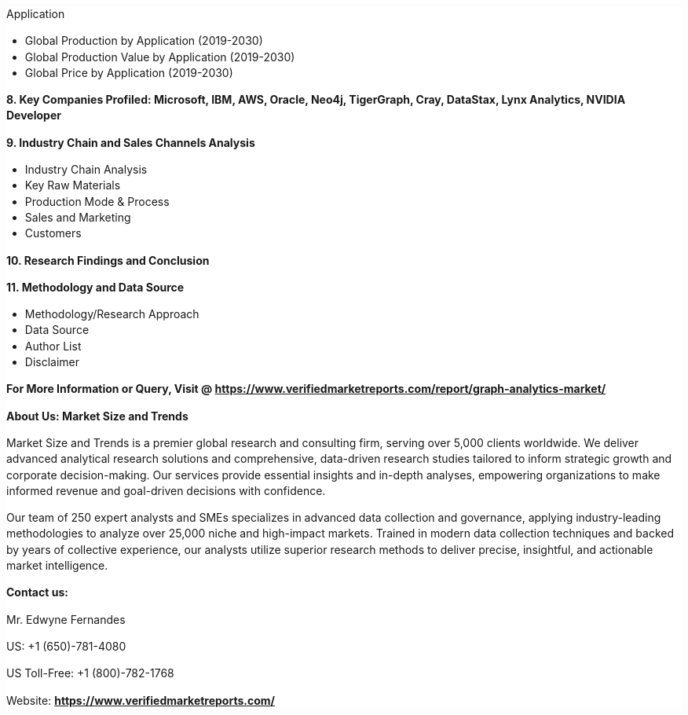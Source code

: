 Application</strong></p><ul><li>Global Production by Application (2019-2030)</li><li>Global Production Value by Application (2019-2030)</li><li>Global Price by Application (2019-2030)</li></ul><p><strong>8. Key Companies Profiled: Microsoft, IBM, AWS, Oracle, Neo4j, TigerGraph, Cray, DataStax, Lynx Analytics, NVIDIA Developer</strong></p><p><strong>9. Industry Chain and Sales Channels Analysis</strong></p><ul><li>Industry Chain Analysis</li><li>Key Raw Materials</li><li>Production Mode &amp; Process</li><li>Sales and Marketing</li><li>Customers</li></ul><p><strong>10. Research Findings and Conclusion</strong></p><p><strong>11. Methodology and Data Source</strong></p><ul><li>Methodology/Research Approach</li><li>Data Source</li><li>Author List</li><li>Disclaimer</li></ul></p><p><strong>For More Information or Query, Visit @ <a href="https://www.verifiedmarketreports.com/report/graph-analytics-market/">https://www.verifiedmarketreports.com/report/graph-analytics-market/</a></strong></p><p><strong>About Us: Market Size and Trends</strong></p><p>Market Size and Trends is a premier global research and consulting firm, serving over 5,000 clients worldwide. We deliver advanced analytical research solutions and comprehensive, data-driven research studies tailored to inform strategic growth and corporate decision-making. Our services provide essential insights and in-depth analyses, empowering organizations to make informed revenue and goal-driven decisions with confidence.</p><p>Our team of 250 expert analysts and SMEs specializes in advanced data collection and governance, applying industry-leading methodologies to analyze over 25,000 niche and high-impact markets. Trained in modern data collection techniques and backed by years of collective experience, our analysts utilize superior research methods to deliver precise, insightful, and actionable market intelligence.</p><p><strong>Contact us:</strong></p><p>Mr. Edwyne Fernandes</p><p>US: +1 (650)-781-4080</p><p>US Toll-Free: +1 (800)-782-1768</p><p>Website: <strong><a href="https://www.verifiedmarketreports.com/">https://www.verifiedmarketreports.com/</a></strong></p>
